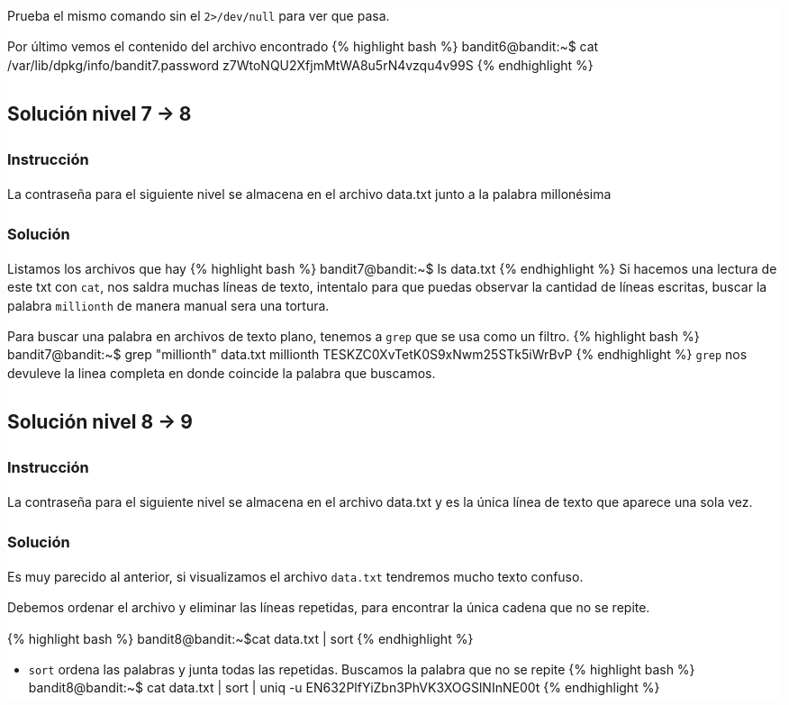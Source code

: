 Prueba el mismo comando sin el `2>/dev/null` para ver que pasa.

Por último vemos el contenido del archivo encontrado
{% highlight bash %}
bandit6@bandit:~$ cat /var/lib/dpkg/info/bandit7.password
z7WtoNQU2XfjmMtWA8u5rN4vzqu4v99S
{% endhighlight %}

## Solución nivel 7 -> 8
### Instrucción
La contraseña para el siguiente nivel se almacena en el archivo data.txt junto a la palabra millonésima

### Solución 
Listamos los archivos que hay
{% highlight bash %}
bandit7@bandit:~$ ls
data.txt
{% endhighlight %}
Si hacemos una lectura de este txt con `cat`, nos saldra muchas líneas de texto, intentalo para que puedas observar la cantidad de líneas escritas, buscar la palabra `millionth` de manera manual sera una tortura.

Para buscar una palabra en archivos de texto plano, tenemos a `grep` que se usa como un filtro.
{% highlight bash %}
bandit7@bandit:~$ grep "millionth" data.txt
millionth       TESKZC0XvTetK0S9xNwm25STk5iWrBvP
{% endhighlight %}
`grep` nos devuleve la linea completa en donde coincide la palabra que buscamos.

## Solución nivel 8 -> 9
### Instrucción
La contraseña para el siguiente nivel se almacena en el archivo data.txt y es la única línea de texto que aparece una sola vez.

### Solución 
Es muy parecido al anterior, si visualizamos el archivo `data.txt` tendremos mucho texto confuso.

Debemos ordenar el archivo y eliminar las líneas repetidas, para encontrar la única cadena que no se repite.

{% highlight bash %}
bandit8@bandit:~$cat data.txt | sort
{% endhighlight %}
* `sort` ordena las palabras y junta todas las repetidas.
Buscamos la palabra que no se repite
{% highlight bash %}
bandit8@bandit:~$ cat data.txt | sort | uniq -u
EN632PlfYiZbn3PhVK3XOGSlNInNE00t
{% endhighlight %}
